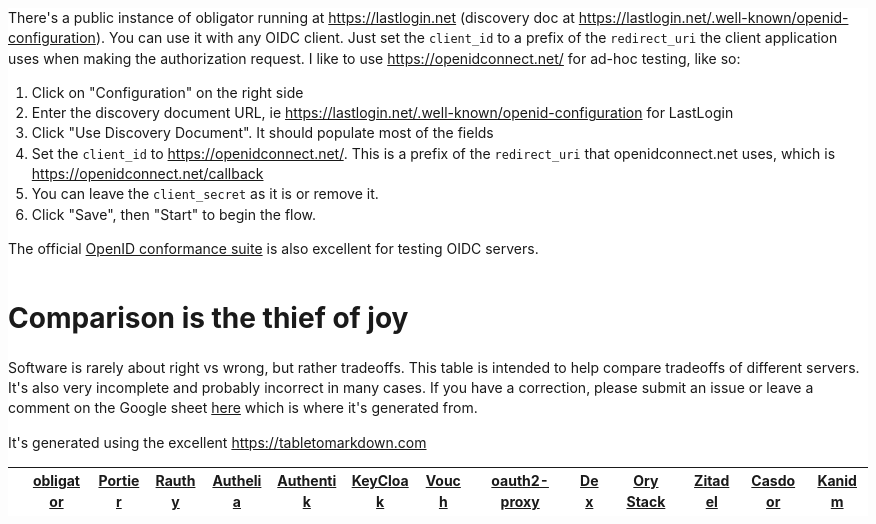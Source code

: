 There's a public instance of obligator running at https://lastlogin.net
(discovery doc at https://lastlogin.net/.well-known/openid-configuration). You
can use it with any OIDC client. Just set the `client_id` to a prefix of the
`redirect_uri` the client application uses when making the authorization
request. I like to use https://openidconnect.net/ for ad-hoc testing, like so:

1. Click on "Configuration" on the right side
2. Enter the discovery document URL, ie
   https://lastlogin.net/.well-known/openid-configuration for LastLogin
3. Click "Use Discovery Document". It should populate most of the fields
4. Set the `client_id` to https://openidconnect.net/. This is a prefix of
   the `redirect_uri` that openidconnect.net uses, which is
   https://openidconnect.net/callback
5. You can leave the `client_secret` as it is or remove it.
6. Click "Save", then "Start" to begin the flow.

The official [OpenID conformance suite][9] is also excellent for testing OIDC
servers.


# Comparison is the thief of joy

Software is rarely about right vs wrong, but rather tradeoffs. This table is
intended to help compare tradeoffs of different servers. It's also very
incomplete and probably incorrect in many cases. If you have a correction,
please submit an issue or leave a comment on the Google sheet [here][5] which
is where it's generated from.

It's generated using the excellent https://tabletomarkdown.com






|                             | [obligator](https://github.com/lastlogin-net/obligator)                                                                                   | [Portier](https://portier.github.io/)                                                                                                   | [Rauthy](https://sebadob.github.io/rauthy/)                                                                             | [Authelia](https://www.authelia.com/)                                                                                         | [Authentik](https://goauthentik.io/)                                                                                                  | [KeyCloak](https://www.keycloak.org/)                                                                                         | [Vouch](https://github.com/vouch/vouch-proxy)                                                                                 | [oauth2-proxy](https://github.com/oauth2-proxy/oauth2-proxy)                                                                                  | [Dex](https://dexidp.io/)                                                                                       | [Ory Stack](https://www.ory.sh/hydra/)                                                                        | [Zitadel](https://zitadel.com/)                                                                                           | [Casdoor](https://casdoor.org/)                                                                                           | [Kanidm](https://kanidm.com/)                                                                                         |
| --------------------------- | ----------------------------------------------------------------------------------------------------------------------------------------- | --------------------------------------------------------------------------------------------------------------------------------------- | ----------------------------------------------------------------------------------------------------------------------- | ----------------------------------------------------------------------------------------------------------------------------- | ------------------------------------------------------------------------------------------------------------------------------------- | ----------------------------------------------------------------------------------------------------------------------------- | ----------------------------------------------------------------------------------------------------------------------------- | --------------------------------------------------------------------------------------------------------------------------------------------- | --------------------------------------------------------------------------------------------------------------- | ------------------------------------------------------------------------------------------------------------- | ------------------------------------------------------------------------------------------------------------------------- | ------------------------------------------------------------------------------------------------------------------------- | --------------------------------------------------------------------------------------------------------------------- |

[0]: https://doc.traefik.io/traefik/middlewares/http/forwardauth/
[1]: https://www.authelia.com/integration/trusted-header-sso/introduction/
[2]: https://github.com/anderspitman/obligator/releases
[3]: ./api.go
[4]: https://superuser.com/q/834307
[5]: https://docs.google.com/spreadsheets/d/16Ya5KsmEpczTmoTk5J-1e2MOyuUqXIiPuj7rPfPrHAI/edit?usp=sharing
[6]: https://aaronparecki.com/2018/07/07/7/oauth-for-the-open-web
[7]: https://duo.com/blog/gmail-oauth-phishing-goes-viral
[8]: https://stackoverflow.com/a/19929304/943814
[9]: https://www.certification.openid.net/login.html
[10]: https://openid.net/specs/openid-connect-registration-1_0.html
[11]: https://forum.indiebits.io/c/obligator/11
[12]: https://github.com/lastlogin-net/obligator/pull/2
[13]: https://news.ycombinator.com/item?id=37848793
